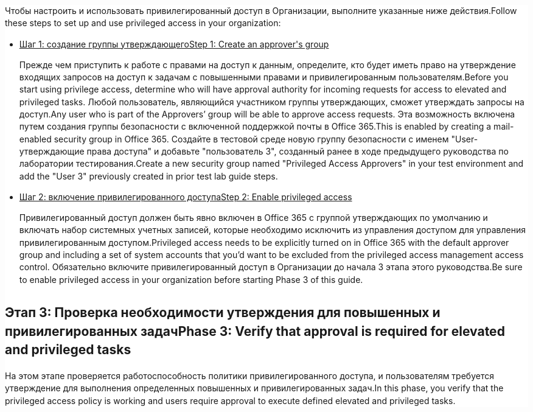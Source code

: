 <span data-ttu-id="9b3b7-116">Чтобы настроить и использовать привилегированный доступ в Организации, выполните указанные ниже действия.</span><span class="sxs-lookup"><span data-stu-id="9b3b7-116">Follow these steps to set up and use privileged access in your organization:</span></span>

- [<span data-ttu-id="9b3b7-117">Шаг 1: создание группы утверждающего</span><span class="sxs-lookup"><span data-stu-id="9b3b7-117">Step 1: Create an approver's group</span></span>](https://docs.microsoft.com/microsoft-365/compliance/privileged-access-management-configuration#step-1-create-an-approvers-group)

    <span data-ttu-id="9b3b7-118">Прежде чем приступить к работе с правами на доступ к данным, определите, кто будет иметь право на утверждение входящих запросов на доступ к задачам с повышенными правами и привилегированным пользователям.</span><span class="sxs-lookup"><span data-stu-id="9b3b7-118">Before you start using privilege access, determine who will have approval authority for incoming requests for access to elevated and privileged tasks.</span></span> <span data-ttu-id="9b3b7-119">Любой пользователь, являющийся участником группы утверждающих, сможет утверждать запросы на доступ.</span><span class="sxs-lookup"><span data-stu-id="9b3b7-119">Any user who is part of the Approvers’ group will be able to approve access requests.</span></span> <span data-ttu-id="9b3b7-120">Эта возможность включена путем создания группы безопасности с включенной поддержкой почты в Office 365.</span><span class="sxs-lookup"><span data-stu-id="9b3b7-120">This is enabled by creating a mail-enabled security group in Office 365.</span></span> <span data-ttu-id="9b3b7-121">Создайте в тестовой среде новую группу безопасности с именем "User-утверждающие права доступа" и добавьте "пользователь 3", созданный ранее в ходе предыдущего руководства по лаборатории тестирования.</span><span class="sxs-lookup"><span data-stu-id="9b3b7-121">Create a new security group named "Privileged Access Approvers" in your test environment and add the "User 3" previously created in prior test lab guide steps.</span></span>

- [<span data-ttu-id="9b3b7-122">Шаг 2: включение привилегированного доступа</span><span class="sxs-lookup"><span data-stu-id="9b3b7-122">Step 2: Enable privileged access</span></span>](https://docs.microsoft.com/microsoft-365/compliance/privileged-access-management-configuration#step-2-enable-privileged-access)

    <span data-ttu-id="9b3b7-123">Привилегированный доступ должен быть явно включен в Office 365 с группой утверждающих по умолчанию и включать набор системных учетных записей, которые необходимо исключить из управления доступом для управления привилегированным доступом.</span><span class="sxs-lookup"><span data-stu-id="9b3b7-123">Privileged access needs to be explicitly turned on in Office 365 with the default approver group and including a set of system accounts that you’d want to be excluded from the privileged access management access control.</span></span> <span data-ttu-id="9b3b7-124">Обязательно включите привилегированный доступ в Организации до начала 3 этапа этого руководства.</span><span class="sxs-lookup"><span data-stu-id="9b3b7-124">Be sure to enable privileged access in your organization before starting Phase 3 of this guide.</span></span>

## <a name="phase-3-verify-that-approval-is-required-for-elevated-and-privileged-tasks"></a><span data-ttu-id="9b3b7-125">Этап 3: Проверка необходимости утверждения для повышенных и привилегированных задач</span><span class="sxs-lookup"><span data-stu-id="9b3b7-125">Phase 3: Verify that approval is required for elevated and privileged tasks</span></span>

<span data-ttu-id="9b3b7-126">На этом этапе проверяется работоспособность политики привилегированного доступа, и пользователям требуется утверждение для выполнения определенных повышенных и привилегированных задач.</span><span class="sxs-lookup"><span data-stu-id="9b3b7-126">In this phase, you verify that the privileged access policy is working and users require approval to execute defined elevated and privileged tasks.</span></span>
